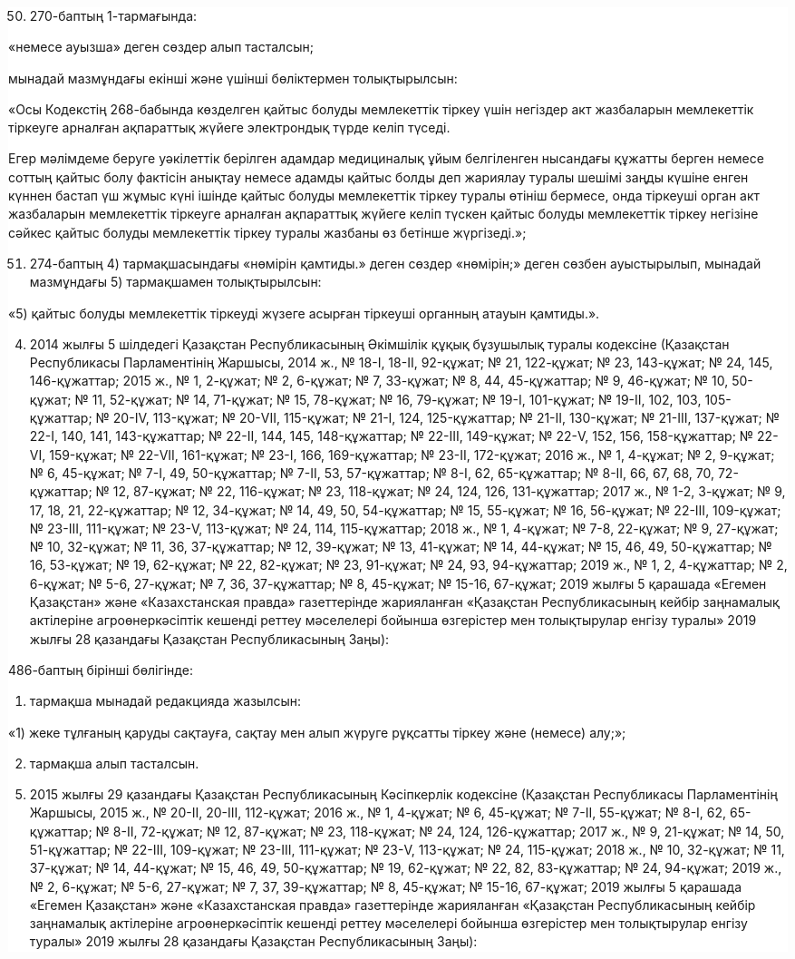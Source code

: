50) 270-баптың 1-тармағында:

«немесе ауызша» деген сөздер алып тасталсын;

мынадай мазмұндағы екінші және үшінші бөліктермен толықтырылсын:

«Осы Кодекстің 268-бабында көзделген қайтыс болуды мемлекеттік тіркеу үшін негіздер акт жазбаларын мемлекеттік тіркеуге арналған ақпараттық жүйеге электрондық түрде келіп түседі.

Егер мәлімдеме беруге уәкілеттік берілген адамдар медициналық ұйым белгіленген нысандағы құжатты берген немесе соттың қайтыс болу фактісін анықтау немесе адамды қайтыс болды деп жариялау туралы шешімі заңды күшіне енген күннен бастап үш жұмыс күні ішінде қайтыс болуды мемлекеттік тіркеу туралы өтініш бермесе, онда тіркеуші орган акт жазбаларын мемлекеттік тіркеуге арналған ақпараттық жүйеге келіп түскен қайтыс болуды мемлекеттік тіркеу негізіне сәйкес қайтыс болуды мемлекеттік тіркеу туралы жазбаны өз бетінше жүргізеді.»;

51) 274-баптың 4) тармақшасындағы «нөмірін қамтиды.» деген сөздер «нөмірін;» деген сөзбен ауыстырылып, мынадай мазмұндағы  5) тармақшамен толықтырылсын:

«5) қайтыс болуды мемлекеттік тіркеуді жүзеге асырған тіркеуші органның атауын қамтиды.».

4. 2014 жылғы 5 шілдедегі Қазақстан Республикасының Әкімшілік құқық бұзушылық туралы кодексіне (Қазақстан Республикасы Парламентінің Жаршысы, 2014 ж., № 18-I, 18-II, 92-құжат; № 21, 122-құжат; № 23,  143-құжат; № 24, 145, 146-құжаттар; 2015 ж., № 1, 2-құжат; № 2,  6-құжат; № 7, 33-құжат; № 8, 44, 45-құжаттар; № 9, 46-құжат; № 10, 50-құжат; № 11, 52-құжат; № 14, 71-құжат; № 15, 78-құжат; № 16, 79-құжат;  № 19-I, 101-құжат; № 19-II, 102, 103, 105-құжаттар; № 20-IV, 113-құжат;  № 20-VII, 115-құжат; № 21-I, 124, 125-құжаттар; № 21-II, 130-құжат;  № 21-III, 137-құжат; № 22-I, 140, 141, 143-құжаттар; № 22-II, 144, 145,  148-құжаттар; № 22-III, 149-құжат; № 22-V, 152, 156, 158-құжаттар;  № 22-VI, 159-құжат; № 22-VII, 161-құжат; № 23-I, 166, 169-құжаттар;  № 23-II, 172-құжат; 2016 ж., № 1, 4-құжат; № 2, 9-құжат; № 6, 45-құжат;  № 7-I, 49, 50-құжаттар; № 7-II, 53, 57-құжаттар; № 8-I, 62, 65-құжаттар;  № 8-II, 66, 67, 68, 70, 72-құжаттар; № 12, 87-құжат; № 22, 116-құжат; № 23, 118-құжат; № 24, 124, 126, 131-құжаттар; 2017 ж., № 1-2, 3-құжат; № 9, 17, 18, 21, 22-құжаттар; № 12, 34-құжат; № 14, 49, 50, 54-құжаттар; № 15,  55-құжат; № 16, 56-құжат; № 22-III, 109-құжат; № 23-III, 111-құжат; № 23-V, 113-құжат; № 24, 114, 115-құжаттар; 2018 ж., № 1, 4-құжат; № 7-8, 22-құжат; № 9, 27-құжат; № 10, 32-құжат; № 11, 36, 37-құжаттар; № 12, 39-құжат;  № 13, 41-құжат; № 14, 44-құжат; № 15, 46, 49, 50-құжаттар; № 16, 53-құжат; № 19, 62-құжат; № 22, 82-құжат; № 23, 91-құжат; № 24, 93, 94-құжаттар;  2019 ж., № 1, 2, 4-құжаттар; № 2, 6-құжат; № 5-6, 27-құжат; № 7, 36,  37-құжаттар; № 8, 45-құжат; № 15-16, 67-құжат; 2019 жылғы 5 қарашада «Егемен Қазақстан» және «Казахстанская правда» газеттерінде жарияланған «Қазақстан Республикасының кейбір заңнамалық актілеріне агроөнеркәсіптік кешенді реттеу мәселелері бойынша өзгерістер мен толықтырулар енгізу туралы» 2019 жылғы 28 қазандағы Қазақстан Республикасының Заңы): 

486-баптың бірінші бөлігінде:

1) тармақша мынадай редакцияда жазылсын:

«1) жеке тұлғаның қаруды сақтауға, сақтау мен алып жүруге рұқсатты тіркеу және (немесе) алу;»;

2) тармақша алып тасталсын.

5. 2015 жылғы 29 қазандағы Қазақстан Республикасының Кәсіпкерлік кодексіне (Қазақстан Республикасы Парламентінің Жаршысы, 2015 ж.,  № 20-ІІ, 20-ІІІ, 112-құжат; 2016 ж., № 1, 4-құжат; № 6, 45-құжат; № 7-ІІ,  55-құжат; № 8-І, 62, 65-құжаттар; № 8-ІІ, 72-құжат; № 12, 87-құжат; № 23,  118-құжат; № 24, 124, 126-құжаттар; 2017 ж., № 9, 21-құжат; № 14, 50,  51-құжаттар; № 22-ІІІ, 109-құжат; № 23-ІІІ, 111-құжат; № 23-V, 113-құжат;  № 24, 115-құжат; 2018 ж., № 10, 32-құжат; № 11, 37-құжат; № 14, 44-құжат;  № 15, 46, 49, 50-құжаттар; № 19, 62-құжат; № 22, 82, 83-құжаттар; № 24,  94-құжат; 2019 ж., № 2, 6-құжат; № 5-6, 27-құжат; № 7, 37, 39-құжаттар; № 8, 45-құжат; № 15-16, 67-құжат; 2019 жылғы 5 қарашада «Егемен Қазақстан» және «Казахстанская правда» газеттерінде жарияланған «Қазақстан Республикасының кейбір заңнамалық актілеріне агроөнеркәсіптік кешенді реттеу мәселелері бойынша өзгерістер мен толықтырулар енгізу туралы»  2019 жылғы 28 қазандағы Қазақстан Республикасының Заңы):
